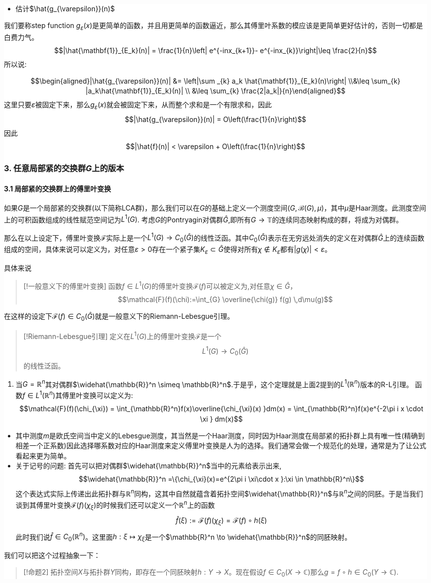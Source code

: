 -   估计$\hat{g_{\varepsilon}}(n)$

我们要称step function $g_{\varepsilon}(x)$是更简单的函数，并且用更简单的函数逼近，那么其傅里叶系数的模应该是更简单更好估计的，否则一切都是白费力气。
$$|\hat{\mathbf{1}}_{E_k}(n)| = \frac{1}{n}\left|
e^{-inx_{k+1}}- e^{-inx_{k}}\right|\leq \frac{2}{n}$$所以说:

$$\begin{aligned}|\hat{g_{\varepsilon}}(n)| &= \left|\sum
_{k} a_k \hat{\mathbf{1}}_{E_k}(n)\right| \\&\leq \sum_{k}
|a_k\hat{\mathbf{1}}_{E_k}(n)| \\ &\leq \sum_{k}
\frac{2|a_k|}{n}\end{aligned}$$这里只要$\varepsilon$被固定下来，那么$g_{\varepsilon}(x)$就会被固定下来，从而整个求和是一个有限求和，因此
$$|\hat{g_{\varepsilon}}(n)| = O\left(\frac{1}{n}\right)$$
因此
$$|\hat{f}(n)| < \varepsilon + O\left(\frac{1}{n}\right)$$

### 3. 任意局部紧的交换群$G$上的版本

#### 3.1 局部紧的交换群上的傅里叶变换

如果$G$是一个局部紧的交换群(以下简称LCA群)，那么我们可以在$G$的基础上定义一个测度空间$(G,\mathcal{B}(G),\mu)$，其中$\mu$是Haar测度。此测度空间上的可积函数组成的线性赋范空间记为$L^1(G)$. 考虑$G$的Pontryagin对偶群$\hat{G}$,即所有$G\to \mathbb{T}$的连续同态映射构成的群，将成为对偶群。

那么在以上设定下，傅里叶变换$\mathcal{F}$实际上是一个$L^1(G)\to C_0(\hat{G})$的线性泛函。其中$C_0(\hat{G})$表示在无穷远处消失的定义在对偶群$\widehat{G}$上的连续函数组成的空间，具体来说可以定义为，对任意$\varepsilon >0$存在一个紧子集$K_{\varepsilon}\subset \hat{G}$使得对所有$\chi \not\in K_{\varepsilon}$都有$|g(\chi)|<\varepsilon$。

具体来说

> [!一般意义下的傅里叶变换]
> 函数$f\in L^1(G)$的傅里叶变换$\mathcal{F}(f)$可以被定义为,对任意$\chi \in \hat{G}$，$$\mathcal{F}(f)(\chi):=\int_{G} \overline{\chi(g)} f(g) \,d\mu(g)$$

在这样的设定下$\mathcal{F}(f) \in C_0(\hat{G})$就是一般意义下的Riemann-Lebesgue引理。

> [!Riemann-Lebesgue引理]
> 定义在$L^1(G)$上的傅里叶变换$\mathcal{F}$是一个$$L^1(G)\to C_0(\hat{G})$$的线性泛函。

1. 当$G = \mathbb{R}^n$其对偶群$\widehat{\mathbb{R}}^n \simeq \mathbb{R}^n$.于是乎，这个定理就是上面2提到的$L^{1}(\mathbb{R}^n)$版本的R-L引理。
函数$f \in L^{1}(\mathbb{R}^n)$其傅里叶变换可以定义为:
$$\mathcal{F}(f)(\chi_{\xi}) = \int_{\mathbb{R}^n}f(x)\overline{\chi_{\xi}(x) }dm(x) = \int_{\mathbb{R}^n}f(x)e^{-2\pi i x \cdot \xi } dm(x)$$
* 其中测度$m$是欧氏空间当中定义的Lebesgue测度，其当然是一个Haar测度，同时因为Haar测度在局部紧的拓扑群上具有唯一性(精确到相差一个正系数)因此选择哪系数对应的Haar测度来定义傅里叶变换是人为的选择。我们通常会做一个规范化的处理，通常是为了让公式看起来更为简单。
* 关于记号的问题:
首先可以把对偶群$\widehat{\mathbb{R}}^n$当中的元素给表示出来,$$\widehat{\mathbb{R}}^n =\{\chi_{\xi}(x)=e^{2\pi i \xi\cdot x }:\xi \in \mathbb{R}^n\}$$这个表达式实际上传递出此拓扑群与$\mathbb{R}^n$同构，这其中自然就蕴含着拓扑空间$\widehat{\mathbb{R}}^n$与$\mathbb{R}^n$之间的同胚。于是当我们谈到其傅里叶变换$\mathcal{F}(f)(\chi_{\xi})$的时候我们还可以定义一个$\mathbb{R}^n$上的函数$$\hat{f}(\xi):=\mathcal{F}(f)(\chi_{\xi})=\mathcal{F}(f)\circ h(\xi)$$此时我们说$\hat{f}\in C_0(\mathbb{R}^n)$。这里面$h: \xi \mapsto \chi_{\xi}$是一个$\mathbb{R}^n \to \widehat{\mathbb{R}}^n$的同胚映射。

我们可以把这个过程抽象一下：

> [!命题2]
> 拓扑空间$X$与拓扑群$Y$同构，即存在一个同胚映射$h:Y \to X$。现在假设$f\in C_0(X\to \mathbb{C})$那么$g = f\circ h \in C_0(Y\to \mathbb{C})$.
